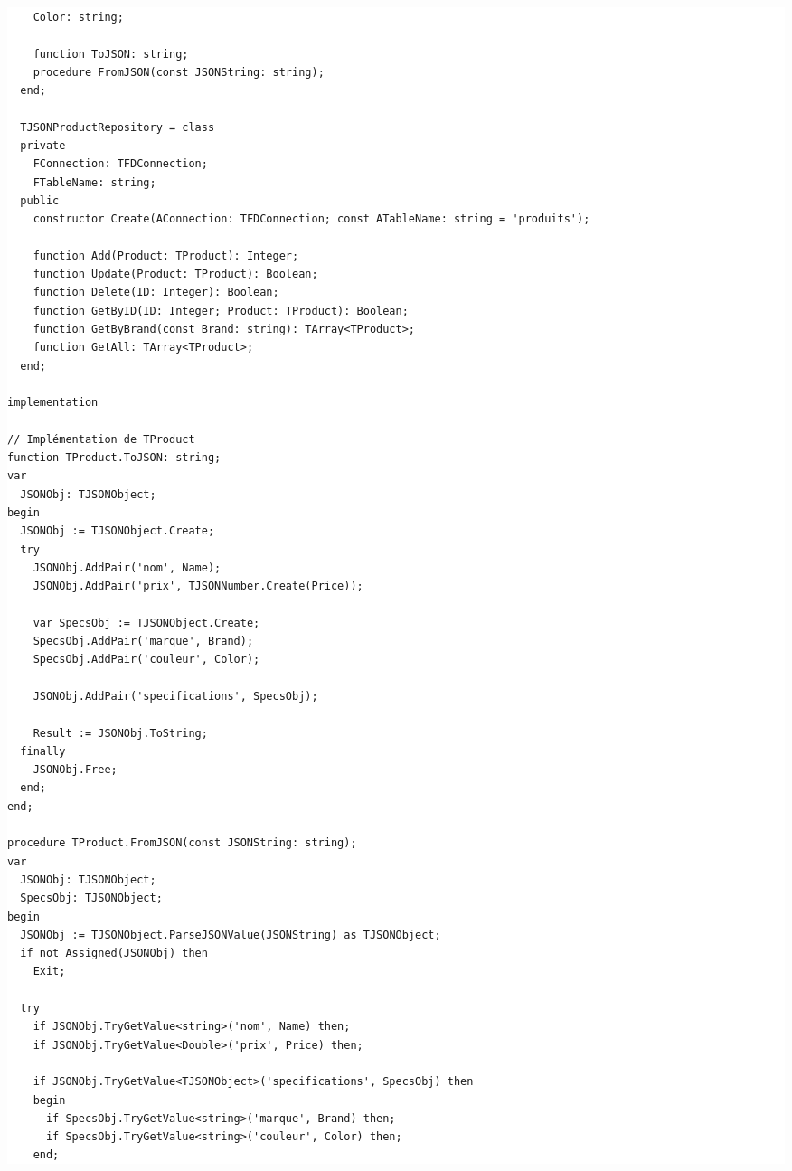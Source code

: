 ```delphi
    Color: string;

    function ToJSON: string;
    procedure FromJSON(const JSONString: string);
  end;

  TJSONProductRepository = class
  private
    FConnection: TFDConnection;
    FTableName: string;
  public
    constructor Create(AConnection: TFDConnection; const ATableName: string = 'produits');

    function Add(Product: TProduct): Integer;
    function Update(Product: TProduct): Boolean;
    function Delete(ID: Integer): Boolean;
    function GetByID(ID: Integer; Product: TProduct): Boolean;
    function GetByBrand(const Brand: string): TArray<TProduct>;
    function GetAll: TArray<TProduct>;
  end;

implementation

// Implémentation de TProduct
function TProduct.ToJSON: string;
var
  JSONObj: TJSONObject;
begin
  JSONObj := TJSONObject.Create;
  try
    JSONObj.AddPair('nom', Name);
    JSONObj.AddPair('prix', TJSONNumber.Create(Price));

    var SpecsObj := TJSONObject.Create;
    SpecsObj.AddPair('marque', Brand);
    SpecsObj.AddPair('couleur', Color);

    JSONObj.AddPair('specifications', SpecsObj);

    Result := JSONObj.ToString;
  finally
    JSONObj.Free;
  end;
end;

procedure TProduct.FromJSON(const JSONString: string);
var
  JSONObj: TJSONObject;
  SpecsObj: TJSONObject;
begin
  JSONObj := TJSONObject.ParseJSONValue(JSONString) as TJSONObject;
  if not Assigned(JSONObj) then
    Exit;

  try
    if JSONObj.TryGetValue<string>('nom', Name) then;
    if JSONObj.TryGetValue<Double>('prix', Price) then;

    if JSONObj.TryGetValue<TJSONObject>('specifications', SpecsObj) then
    begin
      if SpecsObj.TryGetValue<string>('marque', Brand) then;
      if SpecsObj.TryGetValue<string>('couleur', Color) then;
    end;
```